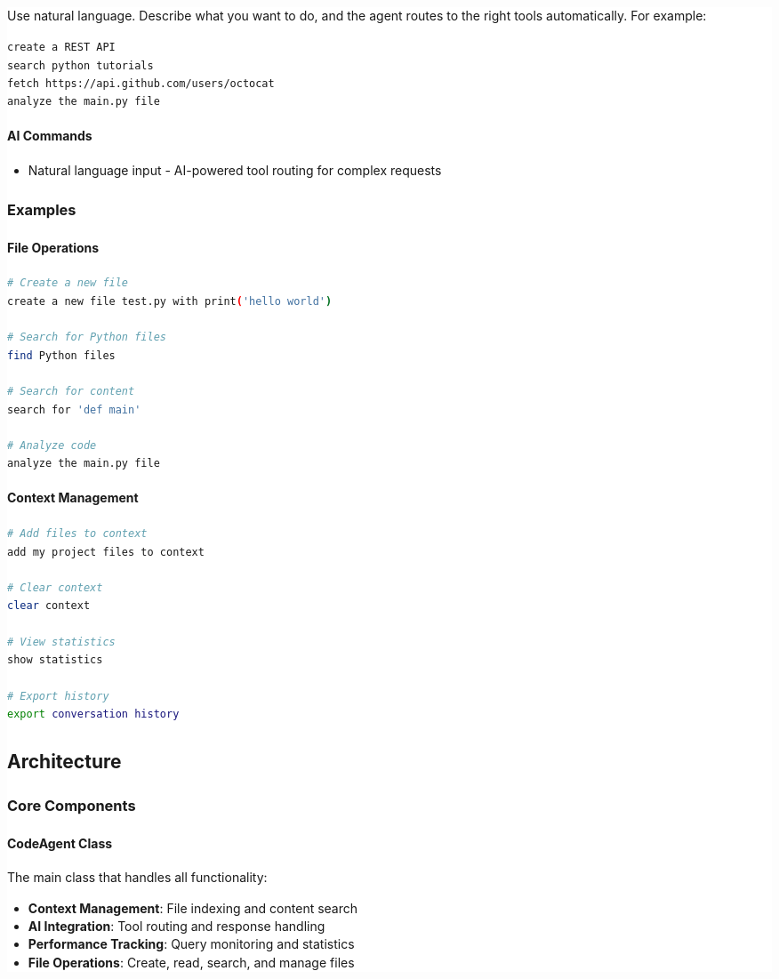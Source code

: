 Use natural language. Describe what you want to do, and the agent routes to the right tools automatically. For example:

```bash
create a REST API
search python tutorials
fetch https://api.github.com/users/octocat
analyze the main.py file
```

#### AI Commands
- Natural language input - AI-powered tool routing for complex requests

### Examples

#### File Operations
```bash
# Create a new file
create a new file test.py with print('hello world')

# Search for Python files
find Python files

# Search for content
search for 'def main'

# Analyze code
analyze the main.py file
```

#### Context Management
```bash
# Add files to context
add my project files to context

# Clear context
clear context

# View statistics
show statistics

# Export history
export conversation history
```

## Architecture

### Core Components

#### CodeAgent Class
The main class that handles all functionality:
- **Context Management**: File indexing and content search
- **AI Integration**: Tool routing and response handling
- **Performance Tracking**: Query monitoring and statistics
- **File Operations**: Create, read, search, and manage files

